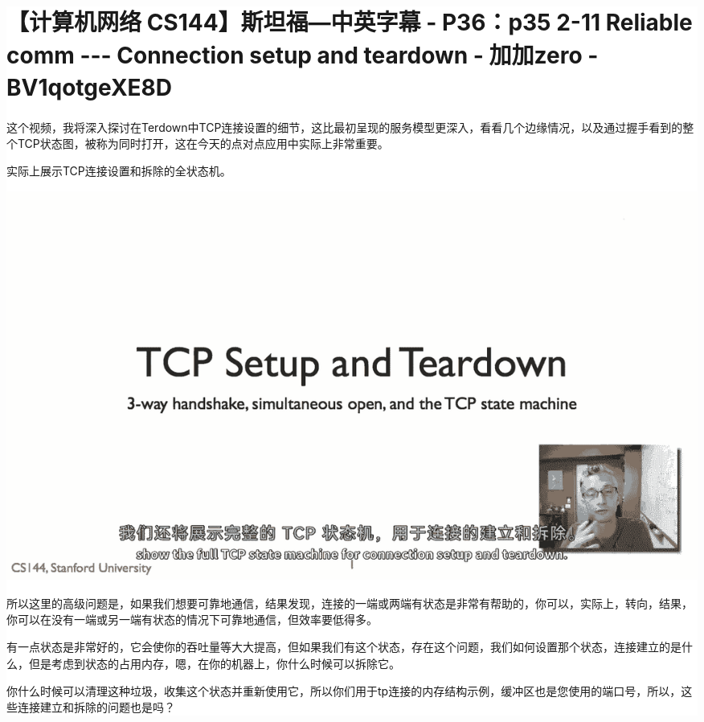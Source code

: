 # 【计算机网络 CS144】斯坦福—中英字幕 - P36：p35 2-11 Reliable comm --- Connection setup and teardown - 加加zero - BV1qotgeXE8D

这个视频，我将深入探讨在Terdown中TCP连接设置的细节，这比最初呈现的服务模型更深入，看看几个边缘情况，以及通过握手看到的整个TCP状态图，被称为同时打开，这在今天的点对点应用中实际上非常重要。

实际上展示TCP连接设置和拆除的全状态机。

![](img/df183fa809be98e6db801a6ea8fc737b_1.png)

所以这里的高级问题是，如果我们想要可靠地通信，结果发现，连接的一端或两端有状态是非常有帮助的，你可以，实际上，转向，结果，你可以在没有一端或另一端有状态的情况下可靠地通信，但效率要低得多。

有一点状态是非常好的，它会使你的吞吐量等大大提高，但如果我们有这个状态，存在这个问题，我们如何设置那个状态，连接建立的是什么，但是考虑到状态的占用内存，嗯，在你的机器上，你什么时候可以拆除它。

你什么时候可以清理这种垃圾，收集这个状态并重新使用它，所以你们用于tp连接的内存结构示例，缓冲区也是您使用的端口号，所以，这些连接建立和拆除的问题也是吗？


